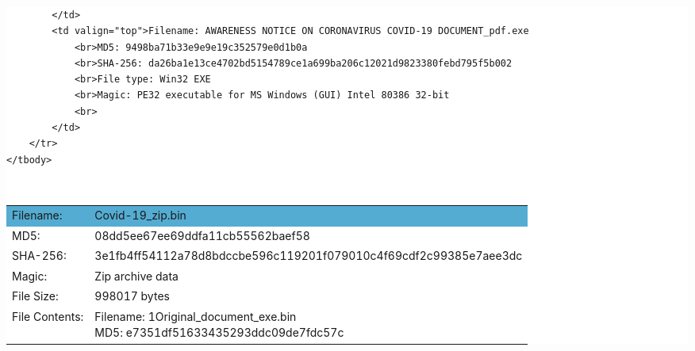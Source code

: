 			</td>
			<td valign="top">Filename: AWARENESS NOTICE ON CORONAVIRUS COVID-19 DOCUMENT_pdf.exe
				<br>MD5: 9498ba71b33e9e9e19c352579e0d1b0a
				<br>SHA-256: da26ba1e13ce4702bd5154789ce1a699ba206c12021d9823380febd795f5b002
				<br>File type: Win32 EXE
				<br>Magic: PE32 executable for MS Windows (GUI) Intel 80386 32-bit
				<br>
			</td>
		</tr>
	</tbody>
</table>

<p>
	<br>
</p>

<table cellpadding="0" cellspacing="0">
	<tbody>
		<tr>
			<td style="background-color: rgb(84, 172, 210);" valign="top">Filename:
				<br>
			</td>
			<td style="background-color: rgb(84, 172, 210);" valign="top">Covid-19_zip.bin
				<br>
			</td>
		</tr>
		<tr>
			<td valign="top">MD5:
				<br>
			</td>
			<td valign="top">08dd5ee67ee69ddfa11cb55562baef58
				<br>
			</td>
		</tr>
		<tr>
			<td valign="top">SHA-256:
				<br>
			</td>
			<td valign="top">3e1fb4ff54112a78d8bdccbe596c119201f079010c4f69cdf2c99385e7aee3dc
				<br>
			</td>
		</tr>
		<tr>
			<td valign="top">Magic:
				<br>
			</td>
			<td valign="top">Zip archive data
				<br>
			</td>
		</tr>
		<tr>
			<td valign="top">File Size:
				<br>
			</td>
			<td valign="top">998017 bytes
				<br>
			</td>
		</tr>
		<tr>
			<td valign="top">File Contents:
				<br>
			</td>
			<td valign="top">Filename: 1Original_document_exe.bin
				<br>MD5: e7351df51633435293ddc09de7fdc57c